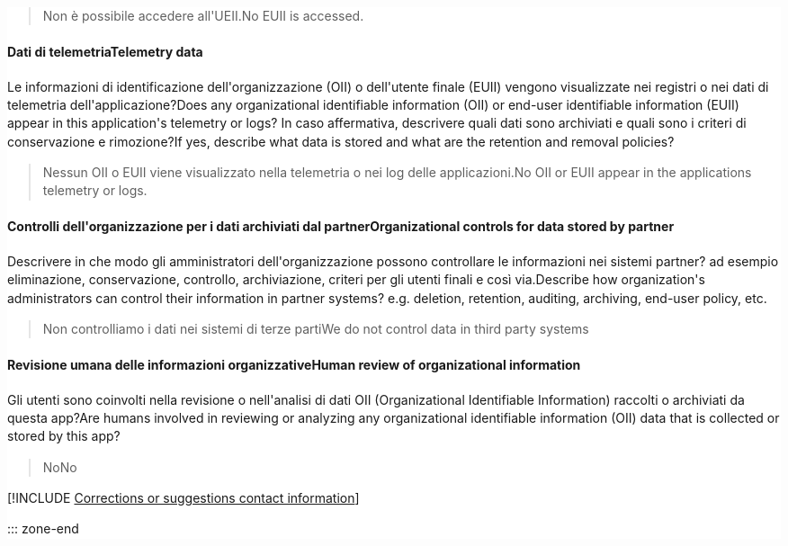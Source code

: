 ><span data-ttu-id="dcd78-146">Non è possibile accedere all'UEII.</span><span class="sxs-lookup"><span data-stu-id="dcd78-146">No EUII is accessed.</span></span>


#### <a name="telemetry-data"></a><span data-ttu-id="dcd78-147">Dati di telemetria</span><span class="sxs-lookup"><span data-stu-id="dcd78-147">Telemetry data</span></span>

<span data-ttu-id="dcd78-148">Le informazioni di identificazione dell'organizzazione (OII) o dell'utente finale (EUII) vengono visualizzate nei registri o nei dati di telemetria dell'applicazione?</span><span class="sxs-lookup"><span data-stu-id="dcd78-148">Does any organizational identifiable information (OII) or end-user identifiable information (EUII) appear in this application's telemetry or logs?</span></span> <span data-ttu-id="dcd78-149">In caso affermativa, descrivere quali dati sono archiviati e quali sono i criteri di conservazione e rimozione?</span><span class="sxs-lookup"><span data-stu-id="dcd78-149">If yes, describe what data is stored and what are the retention and removal policies?</span></span>

><span data-ttu-id="dcd78-150">Nessun OII o EUII viene visualizzato nella telemetria o nei log delle applicazioni.</span><span class="sxs-lookup"><span data-stu-id="dcd78-150">No OII or EUII appear in the applications telemetry or logs.</span></span>

#### <a name="organizational-controls-for-data-stored-by-partner"></a><span data-ttu-id="dcd78-151">Controlli dell'organizzazione per i dati archiviati dal partner</span><span class="sxs-lookup"><span data-stu-id="dcd78-151">Organizational controls for data stored by partner</span></span>

<span data-ttu-id="dcd78-152">Descrivere in che modo gli amministratori dell'organizzazione possono controllare le informazioni nei sistemi partner? ad esempio eliminazione, conservazione, controllo, archiviazione, criteri per gli utenti finali e così via.</span><span class="sxs-lookup"><span data-stu-id="dcd78-152">Describe how organization's administrators can control their information in partner systems? e.g. deletion, retention, auditing, archiving, end-user policy, etc.</span></span>

><span data-ttu-id="dcd78-153">Non controlliamo i dati nei sistemi di terze parti</span><span class="sxs-lookup"><span data-stu-id="dcd78-153">We do not control data in third party systems</span></span>

#### <a name="human-review-of-organizational-information"></a><span data-ttu-id="dcd78-154">Revisione umana delle informazioni organizzative</span><span class="sxs-lookup"><span data-stu-id="dcd78-154">Human review of organizational information</span></span>

<span data-ttu-id="dcd78-155">Gli utenti sono coinvolti nella revisione o nell'analisi di dati OII (Organizational Identifiable Information) raccolti o archiviati da questa app?</span><span class="sxs-lookup"><span data-stu-id="dcd78-155">Are humans involved in reviewing or analyzing any organizational identifiable information (OII) data that is collected or stored by this app?</span></span>

><span data-ttu-id="dcd78-156">No</span><span class="sxs-lookup"><span data-stu-id="dcd78-156">No</span></span>

[!INCLUDE [Corrections or suggestions contact information](../includes/corrections-or-suggestions.md)]

::: zone-end
